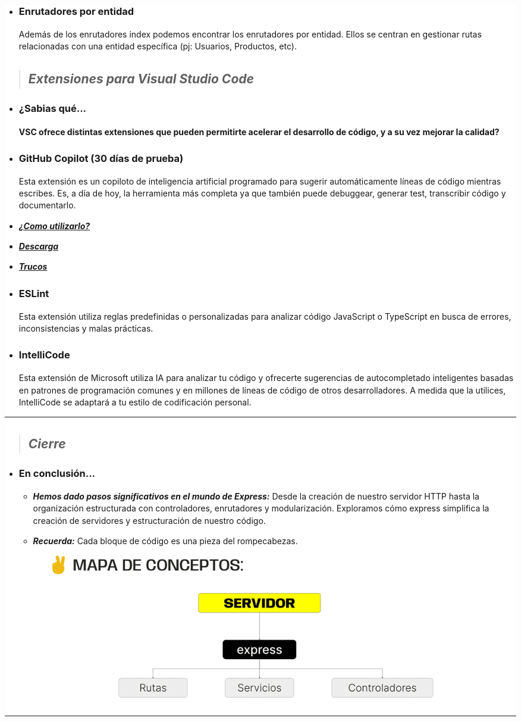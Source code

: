 * ### **Enrutadores por entidad**

  Además de los enrutadores index podemos encontrar los enrutadores por entidad. Ellos se centran en gestionar rutas relacionadas con una entidad específica (pj: Usuarios, Productos, etc).

> ## ***Extensiones para Visual Studio Code***

* ### **¿Sabias qué...**

  **VSC ofrece distintas extensiones que pueden permitirte acelerar el desarrollo de código, y a su vez mejorar la calidad?**

* ### **GitHub Copilot (30 días de prueba)**

  Esta extensión es un copiloto de inteligencia artificial programado para sugerir automáticamente líneas de código mientras escribes. Es, a día de hoy, la herramienta más completa ya que también puede debuggear, generar test, transcribir código y documentarlo.

*  ***[¿Como utilizarlo?](https://www.youtube.com/watch?v=hPVatUSvZq0&pp=ygUXZ2l0aHViIGNvcGlsb3QgdHV0b3JpYWw%3D&ab_channel=DevelopersDigest)***

*  ***[Descarga](https://github.com/features/copilot)***

*  ***[Trucos](https://www.youtube.com/watch?v=1qs6QKk0DVc&ab_channel=GitHub)***

* ### **ESLint**

  Esta extensión utiliza reglas predefinidas o personalizadas para analizar código JavaScript o TypeScript en busca de errores, inconsistencias y malas prácticas.

* ### **IntelliCode**

  Esta extensión de Microsoft utiliza IA para analizar tu código y ofrecerte sugerencias de autocompletado inteligentes basadas en patrones de programación comunes y en millones de líneas de código de otros desarrolladores. A medida que la utilices, IntelliCode se adaptará a tu estilo de codificación personal.
***
> ## ***Cierre***

* ### **En conclusión...**

  * ***Hemos dado pasos significativos en el mundo de Express:*** Desde la creación de nuestro servidor HTTP hasta la organización estructurada con controladores, enrutadores y modularización. Exploramos cómo express simplifica la creación de servidores y estructuración de nuestro código.

  * ***Recuerda:*** Cada bloque de código es una pieza del rompecabezas.

  ![Express](./cierreExpress.png)
***